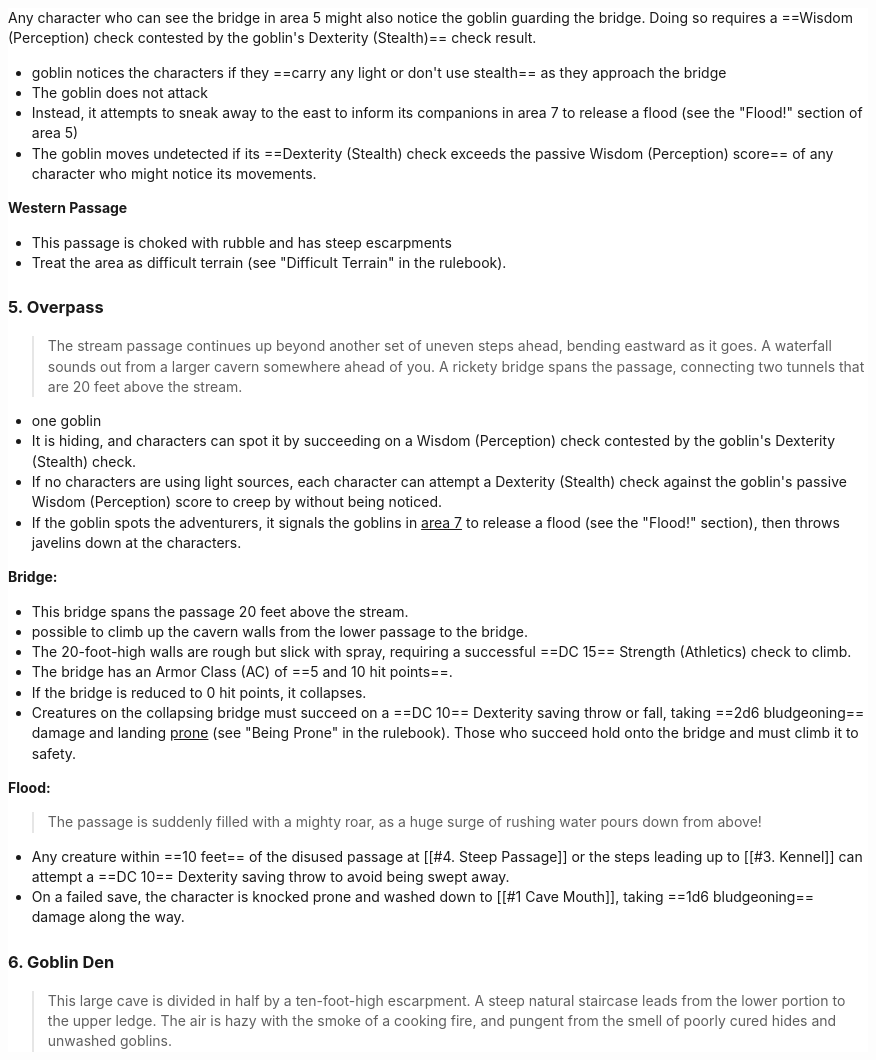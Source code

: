 Any character who can see the bridge in area 5 might also notice the goblin guarding the bridge. Doing so requires a ==Wisdom (Perception) check contested by the goblin's Dexterity (Stealth)== check result.

- goblin notices the characters if they ==carry any light or don't use stealth== as they approach the bridge
- The goblin does not attack
- Instead, it attempts to sneak away to the east to inform its companions in area 7 to release a flood (see the "Flood!" section of area 5)
- The goblin moves undetected if its ==Dexterity (Stealth) check exceeds the passive Wisdom (Perception) score== of any character who might notice its movements.

**Western Passage**
- This passage is choked with rubble and has steep escarpments
- Treat the area as difficult terrain (see "Difficult Terrain" in the rulebook).

### 5. Overpass
> The stream passage continues up beyond another set of uneven steps ahead, bending eastward as it goes. A waterfall sounds out from a larger cavern somewhere ahead of you.
> A rickety bridge spans the passage, connecting two tunnels that are 20 feet above the stream.

- one goblin
- It is hiding, and characters can spot it by succeeding on a Wisdom (Perception) check contested by the goblin's Dexterity (Stealth) check.
- If no characters are using light sources, each character can attempt a Dexterity (Stealth) check against the goblin's passive Wisdom (Perception) score to creep by without being noticed.
- If the goblin spots the adventurers, it signals the goblins in [area 7](https://5e.tools/adventure.html#lmop,1,7.%20twin%20pools%20cave,0) to release a flood (see the "Flood!" section), then throws javelins down at the characters.

**Bridge:**
- This bridge spans the passage 20 feet above the stream.
- possible to climb up the cavern walls from the lower passage to the bridge.
- The 20-foot-high walls are rough but slick with spray, requiring a successful ==DC 15== Strength (Athletics) check to climb.
- The bridge has an Armor Class (AC) of ==5 and 10 hit points==.
- If the bridge is reduced to 0 hit points, it collapses.
- Creatures on the collapsing bridge must succeed on a ==DC 10== Dexterity saving throw or fall, taking ==2d6 bludgeoning== damage and landing [prone](https://5e.tools/conditionsdiseases.html#prone_phb) (see "Being Prone" in the rulebook). Those who succeed hold onto the bridge and must climb it to safety.

**Flood:**
> The passage is suddenly filled with a mighty roar, as a huge surge of rushing water pours down from above!

- Any creature within ==10 feet== of the disused passage at [[#4. Steep Passage]] or the steps leading up to [[#3. Kennel]] can attempt a ==DC 10== Dexterity saving throw to avoid being swept away. 
- On a failed save, the character is knocked prone and washed down to [[#1 Cave Mouth]], taking ==1d6 bludgeoning== damage along the way.

### 6. Goblin Den
> This large cave is divided in half by a ten-foot-high escarpment. A steep natural staircase leads from the lower portion to the upper ledge. The air is hazy with the smoke of a cooking fire, and pungent from the smell of poorly cured hides and unwashed goblins.
